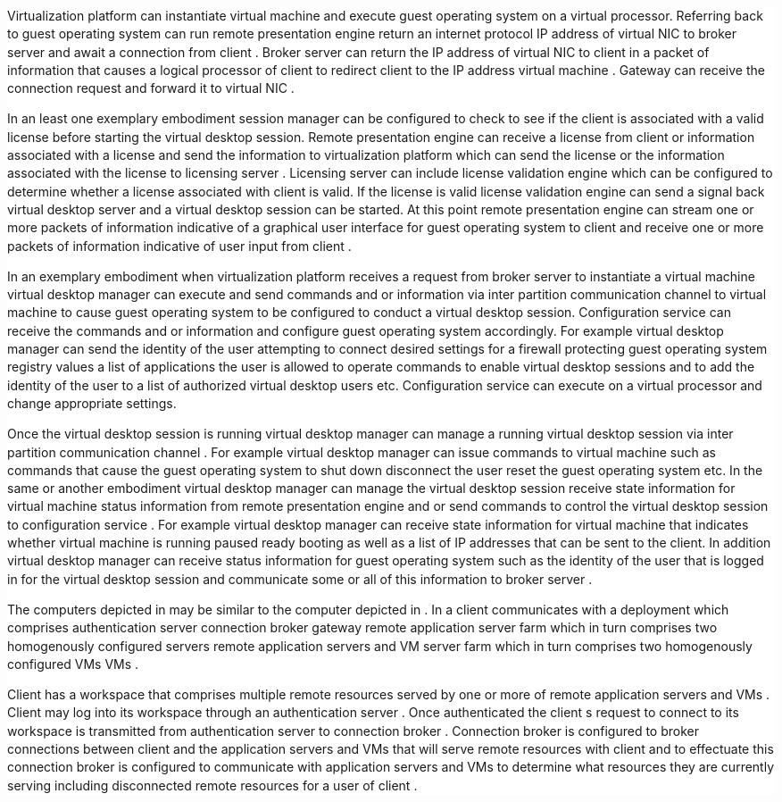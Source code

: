 Virtualization platform can instantiate virtual machine and execute guest operating system on a virtual processor. Referring back to guest operating system can run remote presentation engine return an internet protocol IP address of virtual NIC to broker server and await a connection from client . Broker server can return the IP address of virtual NIC to client in a packet of information that causes a logical processor of client to redirect client to the IP address virtual machine . Gateway can receive the connection request and forward it to virtual NIC .

In an least one exemplary embodiment session manager can be configured to check to see if the client is associated with a valid license before starting the virtual desktop session. Remote presentation engine can receive a license from client or information associated with a license and send the information to virtualization platform which can send the license or the information associated with the license to licensing server . Licensing server can include license validation engine which can be configured to determine whether a license associated with client is valid. If the license is valid license validation engine can send a signal back virtual desktop server and a virtual desktop session can be started. At this point remote presentation engine can stream one or more packets of information indicative of a graphical user interface for guest operating system to client and receive one or more packets of information indicative of user input from client .

In an exemplary embodiment when virtualization platform receives a request from broker server to instantiate a virtual machine virtual desktop manager can execute and send commands and or information via inter partition communication channel to virtual machine to cause guest operating system to be configured to conduct a virtual desktop session. Configuration service can receive the commands and or information and configure guest operating system accordingly. For example virtual desktop manager can send the identity of the user attempting to connect desired settings for a firewall protecting guest operating system registry values a list of applications the user is allowed to operate commands to enable virtual desktop sessions and to add the identity of the user to a list of authorized virtual desktop users etc. Configuration service can execute on a virtual processor and change appropriate settings.

Once the virtual desktop session is running virtual desktop manager can manage a running virtual desktop session via inter partition communication channel . For example virtual desktop manager can issue commands to virtual machine such as commands that cause the guest operating system to shut down disconnect the user reset the guest operating system etc. In the same or another embodiment virtual desktop manager can manage the virtual desktop session receive state information for virtual machine status information from remote presentation engine and or send commands to control the virtual desktop session to configuration service . For example virtual desktop manager can receive state information for virtual machine that indicates whether virtual machine is running paused ready booting as well as a list of IP addresses that can be sent to the client. In addition virtual desktop manager can receive status information for guest operating system such as the identity of the user that is logged in for the virtual desktop session and communicate some or all of this information to broker server .

The computers depicted in may be similar to the computer depicted in . In a client communicates with a deployment which comprises authentication server connection broker gateway remote application server farm which in turn comprises two homogenously configured servers remote application servers and VM server farm which in turn comprises two homogenously configured VMs VMs .

Client has a workspace that comprises multiple remote resources served by one or more of remote application servers and VMs . Client may log into its workspace through an authentication server . Once authenticated the client s request to connect to its workspace is transmitted from authentication server to connection broker . Connection broker is configured to broker connections between client and the application servers and VMs that will serve remote resources with client and to effectuate this connection broker is configured to communicate with application servers and VMs to determine what resources they are currently serving including disconnected remote resources for a user of client .
